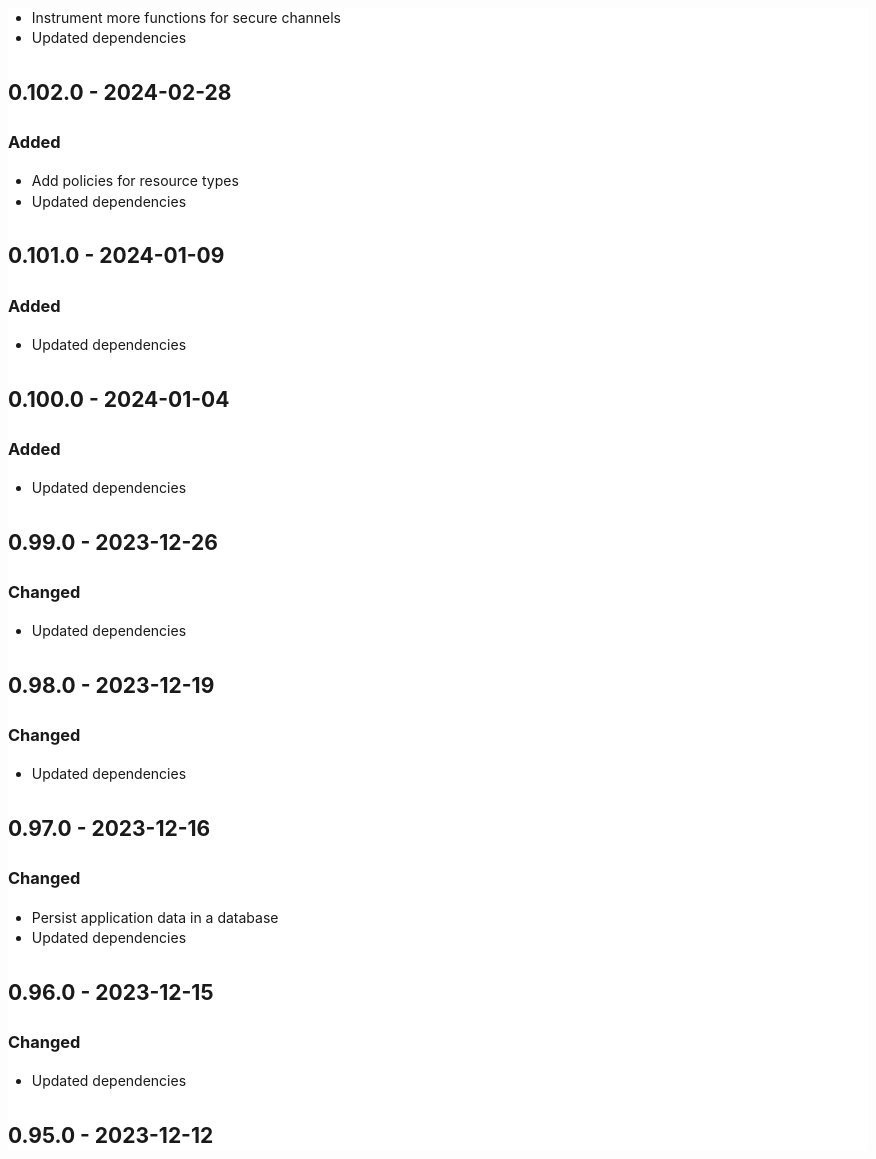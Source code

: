 - Instrument more functions for secure channels
- Updated dependencies

## 0.102.0 - 2024-02-28

### Added

- Add policies for resource types
- Updated dependencies

## 0.101.0 - 2024-01-09

### Added

- Updated dependencies

## 0.100.0 - 2024-01-04

### Added

- Updated dependencies

## 0.99.0 - 2023-12-26

### Changed

- Updated dependencies

## 0.98.0 - 2023-12-19

### Changed

- Updated dependencies

## 0.97.0 - 2023-12-16

### Changed

- Persist application data in a database
- Updated dependencies

## 0.96.0 - 2023-12-15

### Changed

- Updated dependencies

## 0.95.0 - 2023-12-12
